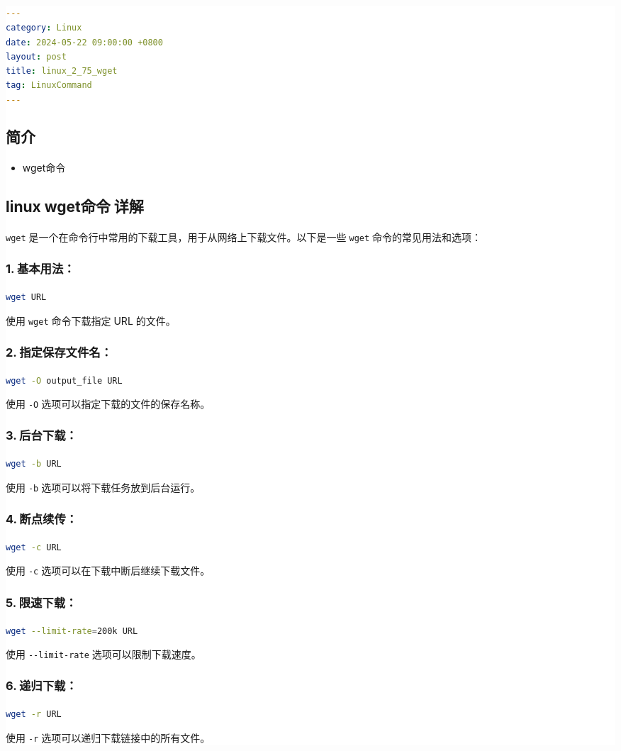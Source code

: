 ```yaml
---
category: Linux
date: 2024-05-22 09:00:00 +0800
layout: post
title: linux_2_75_wget
tag: LinuxCommand
---
```

## 简介

+ wget命令

## linux wget命令 详解

`wget` 是一个在命令行中常用的下载工具，用于从网络上下载文件。以下是一些 `wget` 命令的常见用法和选项：

### 1. **基本用法：**
```bash
wget URL
```
使用 `wget` 命令下载指定 URL 的文件。

### 2. **指定保存文件名：**
```bash
wget -O output_file URL
```
使用 `-O` 选项可以指定下载的文件的保存名称。

### 3. **后台下载：**
```bash
wget -b URL
```
使用 `-b` 选项可以将下载任务放到后台运行。

### 4. **断点续传：**
```bash
wget -c URL
```
使用 `-c` 选项可以在下载中断后继续下载文件。

### 5. **限速下载：**
```bash
wget --limit-rate=200k URL
```
使用 `--limit-rate` 选项可以限制下载速度。

### 6. **递归下载：**
```bash
wget -r URL
```
使用 `-r` 选项可以递归下载链接中的所有文件。
